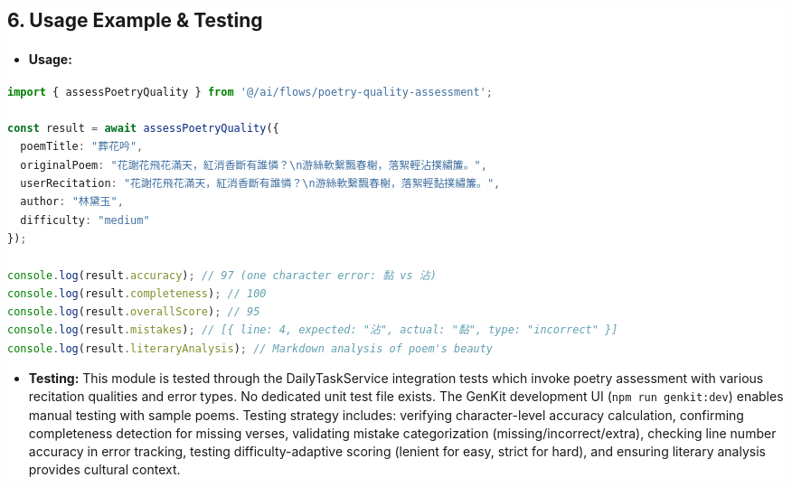## 6. Usage Example & Testing

* **Usage:**
```typescript
import { assessPoetryQuality } from '@/ai/flows/poetry-quality-assessment';

const result = await assessPoetryQuality({
  poemTitle: "葬花吟",
  originalPoem: "花謝花飛花滿天，紅消香斷有誰憐？\n游絲軟繫飄春榭，落絮輕沾撲繡簾。",
  userRecitation: "花謝花飛花滿天，紅消香斷有誰憐？\n游絲軟繫飄春榭，落絮輕黏撲繡簾。",
  author: "林黛玉",
  difficulty: "medium"
});

console.log(result.accuracy); // 97 (one character error: 黏 vs 沾)
console.log(result.completeness); // 100
console.log(result.overallScore); // 95
console.log(result.mistakes); // [{ line: 4, expected: "沾", actual: "黏", type: "incorrect" }]
console.log(result.literaryAnalysis); // Markdown analysis of poem's beauty
```

* **Testing:** This module is tested through the DailyTaskService integration tests which invoke poetry assessment with various recitation qualities and error types. No dedicated unit test file exists. The GenKit development UI (`npm run genkit:dev`) enables manual testing with sample poems. Testing strategy includes: verifying character-level accuracy calculation, confirming completeness detection for missing verses, validating mistake categorization (missing/incorrect/extra), checking line number accuracy in error tracking, testing difficulty-adaptive scoring (lenient for easy, strict for hard), and ensuring literary analysis provides cultural context.
